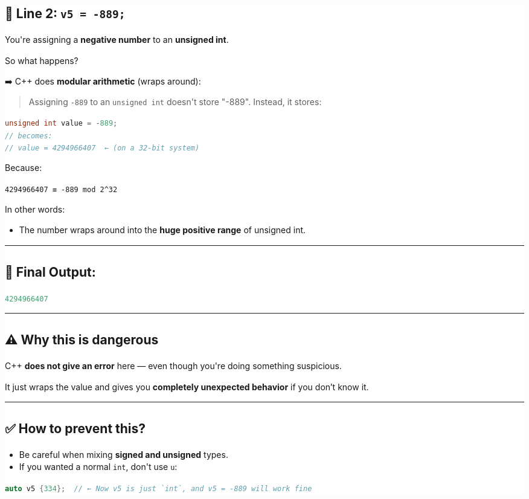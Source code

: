 
## 🔹 Line 2: `v5 = -889;`

You're assigning a **negative number** to an **unsigned int**.

So what happens?

➡️ C++ does **modular arithmetic** (wraps around):

> Assigning `-889` to an `unsigned int` doesn't store "-889".
> Instead, it stores:

```cpp
unsigned int value = -889;  
// becomes:
// value = 4294966407  ← (on a 32-bit system)
```

Because:

```
4294966407 ≡ -889 mod 2^32
```

In other words:

* The number wraps around into the **huge positive range** of unsigned int.

---

## 🔸 Final Output:

```cpp
4294966407
```

---

## ⚠️ Why this is dangerous

C++ **does not give an error** here — even though you're doing something suspicious.

It just wraps the value and gives you **completely unexpected behavior** if you don’t know it.

---

## ✅ How to prevent this?

* Be careful when mixing **signed and unsigned** types.
* If you wanted a normal `int`, don't use `u`:

```cpp
auto v5 {334};  // ← Now v5 is just `int`, and v5 = -889 will work fine
```

